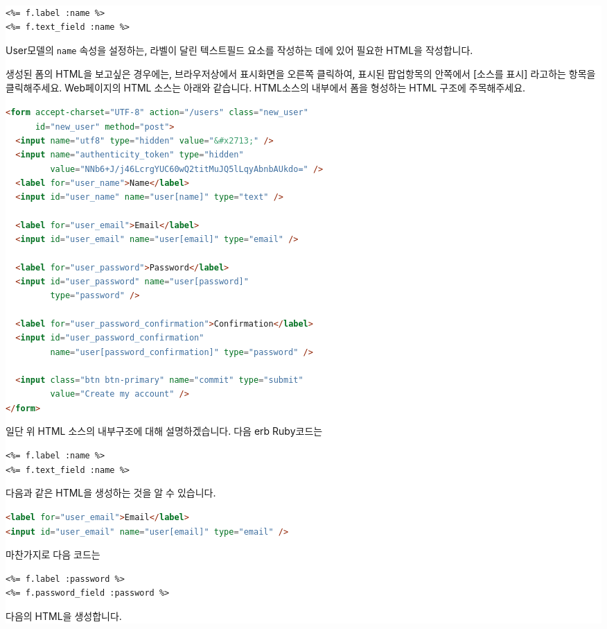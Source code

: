 ```erb
<%= f.label :name %>
<%= f.text_field :name %>
```

User모델의 `name` 속성을 설정하는, 라벨이 달린 텍스트필드 요소를 작성하는 데에 있어 필요한 HTML을 작성합니다.

생성된 폼의 HTML을 보고싶은 경우에는, 브라우저상에서 표시화면을 오른쪽 클릭하여, 표시된 팝업항목의 안쪽에서 [소스를 표시] 라고하는 항목을 클릭해주세요. Web페이지의 HTML 소스는 아래와 같습니다. HTML소스의 내부에서 폼을 형성하는 HTML 구조에 주목해주세요.

```html
<form accept-charset="UTF-8" action="/users" class="new_user"
      id="new_user" method="post">
  <input name="utf8" type="hidden" value="&#x2713;" />
  <input name="authenticity_token" type="hidden"
         value="NNb6+J/j46LcrgYUC60wQ2titMuJQ5lLqyAbnbAUkdo=" />
  <label for="user_name">Name</label>
  <input id="user_name" name="user[name]" type="text" />

  <label for="user_email">Email</label>
  <input id="user_email" name="user[email]" type="email" />

  <label for="user_password">Password</label>
  <input id="user_password" name="user[password]"
         type="password" />

  <label for="user_password_confirmation">Confirmation</label>
  <input id="user_password_confirmation"
         name="user[password_confirmation]" type="password" />

  <input class="btn btn-primary" name="commit" type="submit"
         value="Create my account" />
</form>
```

일단 위 HTML 소스의 내부구조에 대해 설명하겠습니다. 다음 erb Ruby코드는

```erb
<%= f.label :name %>
<%= f.text_field :name %>
```

다음과 같은 HTML을 생성하는 것을 알 수 있습니다.

```html
<label for="user_email">Email</label>
<input id="user_email" name="user[email]" type="email" />
```

마찬가지로 다음 코드는

```erb
<%= f.label :password %>
<%= f.password_field :password %>
```

다음의 HTML을 생성합니다.
